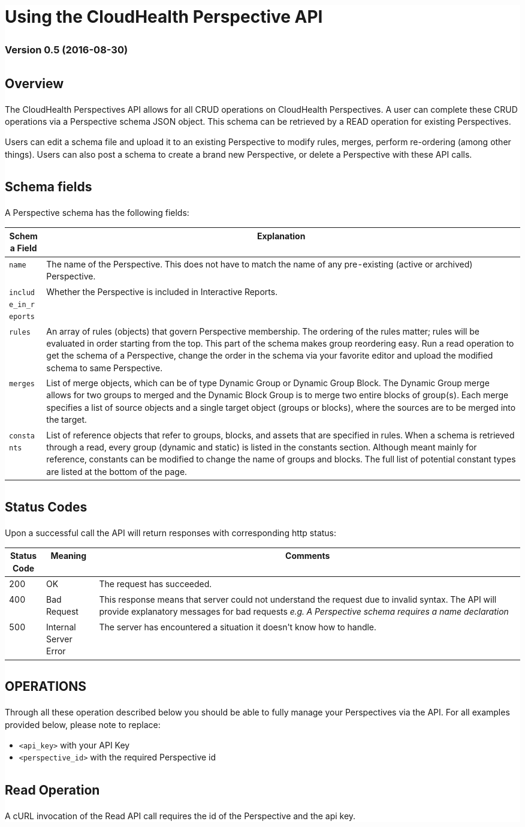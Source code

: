 # Using the CloudHealth Perspective API
### Version 0.5 (2016-08-30)


## Overview
The CloudHealth Perspectives API allows for all CRUD operations on CloudHealth Perspectives.  A user can complete these CRUD operations via a Perspective schema JSON object. This schema can be retrieved by a READ operation for existing Perspectives. 

Users can edit a schema file and upload it to an existing Perspective to modify rules, merges, perform re-ordering (among other things). Users can also post a schema to create a brand new Perspective, or delete a Perspective with these API calls.


## Schema fields
A Perspective schema has the following fields:

| **Schema Field**         | **Explanation**                                                                                                                                                                                                                                                                                                                |
|--------------------------|--------------------------------------------------------------------------------------------------------------------------------------------------------------------------------------------------------------------------------------------------------------------------------------------------------------------------------|
| ```name```               | The name of the Perspective. This does not have to match the name of any pre-existing (active or archived) Perspective.                                                                                                                                                                                                                       |
| ```include_in_reports``` | Whether the Perspective is included in Interactive Reports.                                                                                                                                                                                                                                                                    |
| ```rules```              | An array of rules (objects) that govern Perspective membership. The ordering of the rules matter; rules will be evaluated in order starting from the top. This part of the schema makes group reordering easy. Run a read operation to get the schema of a Perspective, change the order in the schema via your favorite editor and upload the modified schema to same Perspective. |
| ```merges```             | List of merge objects, which can be of type Dynamic Group or Dynamic Group Block. The Dynamic Group merge allows for two groups to merged and the Dynamic Block Group is to merge two entire blocks of group(s). Each merge specifies a list of source objects and a single target object (groups or blocks), where the sources are to be merged into the target.                                                                                             |
| ```constants```          | List of reference objects that refer to groups, blocks, and assets that are specified in rules. When a schema is retrieved through a read, every group (dynamic and static) is listed in the constants section. Although meant mainly for reference, constants can be modified to change the name of groups and blocks. The full list of potential constant types are listed at the bottom of the page. |

## Status Codes
Upon a successful call the API will return responses with corresponding http status:

| **Status Code** | **Meaning**           | **Comments**                                                                                                                                                                                             |
|-----------------|-----------------------|----------------------------------------------------------------------------------------------------------------------------------------------------------------------------------------------------------|
| 200             | OK                    | The request has succeeded.                                                                                                                                                                               |
| 400             | Bad Request           | This response means that server could not understand the request due to invalid syntax. The API will provide explanatory messages for bad requests _e.g. A Perspective schema requires a name declaration_ |
| 500             | Internal Server Error | The server has encountered a situation it doesn't know how to handle.                                                                                                                                    |


## OPERATIONS

Through all these operation described below you should be able to fully manage your Perspectives via the API. For all examples provided below, please note to replace:

  - `<api_key>` with your API Key
  - `<perspective_id>` with the required Perspective id

## Read Operation
A cURL invocation of the Read API call requires the id of the Perspective and the api key. 
